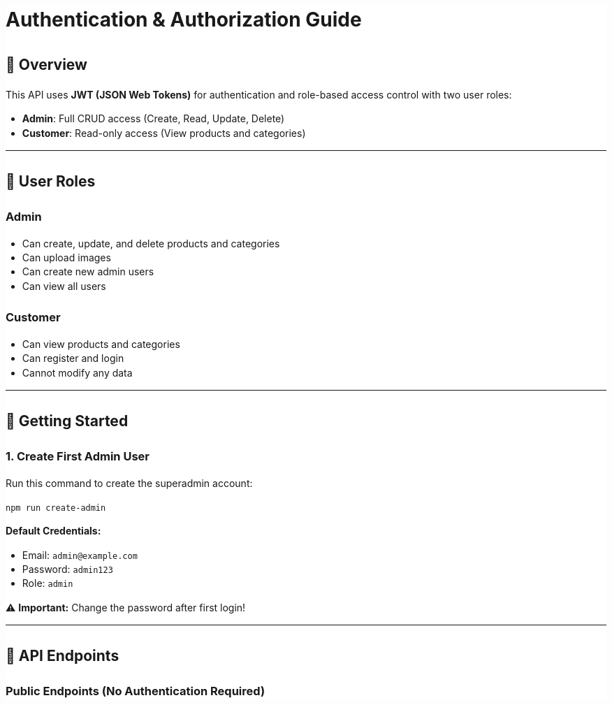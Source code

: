 # Authentication & Authorization Guide

## 🔐 Overview

This API uses **JWT (JSON Web Tokens)** for authentication and role-based access control with two user roles:

- **Admin**: Full CRUD access (Create, Read, Update, Delete)
- **Customer**: Read-only access (View products and categories)

---

## 👥 User Roles

### Admin

- Can create, update, and delete products and categories
- Can upload images
- Can create new admin users
- Can view all users

### Customer

- Can view products and categories
- Can register and login
- Cannot modify any data

---

## 🚀 Getting Started

### 1. Create First Admin User

Run this command to create the superadmin account:

```bash
npm run create-admin
```

**Default Credentials:**

- Email: `admin@example.com`
- Password: `admin123`
- Role: `admin`

⚠️ **Important:** Change the password after first login!

---

## 📝 API Endpoints

### Public Endpoints (No Authentication Required)

